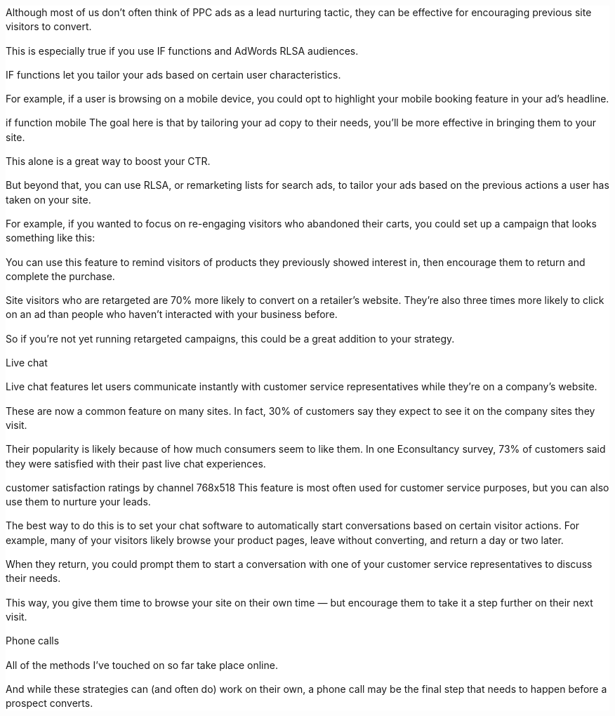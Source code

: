 Although most of us don’t often think of PPC ads as a lead nurturing tactic, they can be effective for encouraging previous site visitors to convert.

This is especially true if you use IF functions and AdWords RLSA audiences.

IF functions let you tailor your ads based on certain user characteristics.

For example, if a user is browsing on a mobile device, you could opt to highlight your mobile booking feature in your ad’s headline.

if function mobile
The goal here is that by tailoring your ad copy to their needs, you’ll be more effective in bringing them to your site.

This alone is a great way to boost your CTR.

But beyond that, you can use RLSA, or remarketing lists for search ads, to tailor your ads based on the previous actions a user has taken on your site.

For example, if you wanted to focus on re-engaging visitors who abandoned their carts, you could set up a campaign that looks something like this:

You can use this feature to remind visitors of products they previously showed interest in, then encourage them to return and complete the purchase.

Site visitors who are retargeted are 70% more likely to convert on a retailer’s website. They’re also three times more likely to click on an ad than people who haven’t interacted with your business before.

So if you’re not yet running retargeted campaigns, this could be a great addition to your strategy.

Live chat

Live chat features let users communicate instantly with customer service representatives while they’re on a company’s website.

These are now a common feature on many sites. In fact, 30% of customers say they expect to see it on the company sites they visit.

Their popularity is likely because of how much consumers seem to like them. In one Econsultancy survey, 73% of customers said they were satisfied with their past live chat experiences.

customer satisfaction ratings by channel 768x518
This feature is most often used for customer service purposes, but you can also use them to nurture your leads.

The best way to do this is to set your chat software to automatically start conversations based on certain visitor actions. For example, many of your visitors likely browse your product pages, leave without converting, and return a day or two later.

When they return, you could prompt them to start a conversation with one of your customer service representatives to discuss their needs.

This way, you give them time to browse your site on their own time — but encourage them to take it a step further on their next visit.

Phone calls

All of the methods I’ve touched on so far take place online.

And while these strategies can (and often do) work on their own, a phone call may be the final step that needs to happen before a prospect converts.
